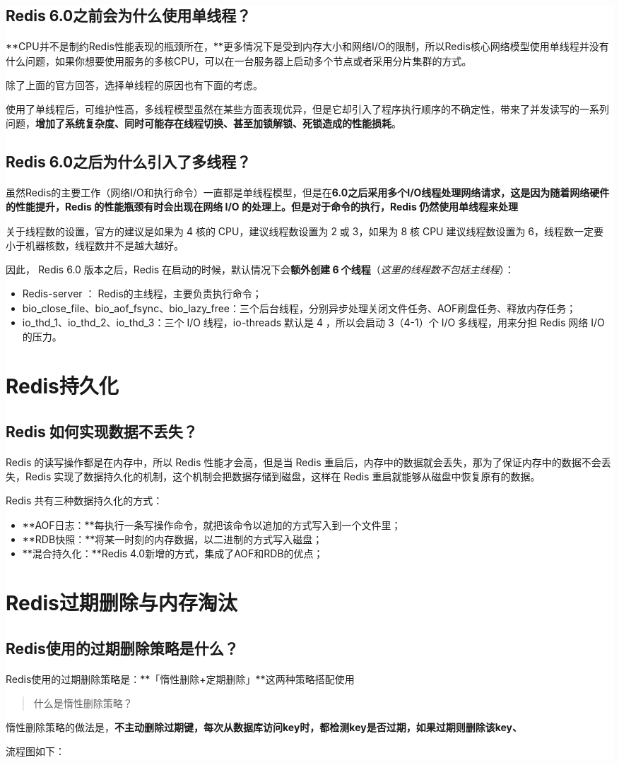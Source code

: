 ## Redis 6.0之前会为什么使用单线程？

**CPU并不是制约Redis性能表现的瓶颈所在，**更多情况下是受到内存大小和网络I/O的限制，所以Redis核心网络模型使用单线程并没有什么问题，如果你想要使用服务的多核CPU，可以在一台服务器上启动多个节点或者采用分片集群的方式。

除了上面的官方回答，选择单线程的原因也有下面的考虑。

使用了单线程后，可维护性高，多线程模型虽然在某些方面表现优异，但是它却引入了程序执行顺序的不确定性，带来了并发读写的一系列问题，**增加了系统复杂度、同时可能存在线程切换、甚至加锁解锁、死锁造成的性能损耗**。

## Redis 6.0之后为什么引入了多线程？

虽然Redis的主要工作（网络I/O和执行命令）一直都是单线程模型，但是在**6.0之后采用多个I/O线程处理网络请求，这是因为随着网络硬件的性能提升，Redis 的性能瓶颈有时会出现在网络 I/O 的处理上。但是对于命令的执行，Redis 仍然使用单线程来处理**

关于线程数的设置，官方的建议是如果为 4 核的 CPU，建议线程数设置为 2 或 3，如果为 8 核 CPU 建议线程数设置为 6，线程数一定要小于机器核数，线程数并不是越大越好。

因此， Redis 6.0 版本之后，Redis 在启动的时候，默认情况下会**额外创建 6 个线程**（*这里的线程数不包括主线程*）：

- Redis-server ： Redis的主线程，主要负责执行命令；
- bio_close_file、bio_aof_fsync、bio_lazy_free：三个后台线程，分别异步处理关闭文件任务、AOF刷盘任务、释放内存任务；
- io_thd_1、io_thd_2、io_thd_3：三个 I/O 线程，io-threads 默认是 4 ，所以会启动 3（4-1）个 I/O 多线程，用来分担 Redis 网络 I/O 的压力。

# Redis持久化

## Redis 如何实现数据不丢失？

Redis 的读写操作都是在内存中，所以 Redis 性能才会高，但是当 Redis 重启后，内存中的数据就会丢失，那为了保证内存中的数据不会丢失，Redis 实现了数据持久化的机制，这个机制会把数据存储到磁盘，这样在 Redis 重启就能够从磁盘中恢复原有的数据。

Redis 共有三种数据持久化的方式：

- **AOF日志：**每执行一条写操作命令，就把该命令以追加的方式写入到一个文件里；
- **RDB快照：**将某一时刻的内存数据，以二进制的方式写入磁盘；
- **混合持久化：**Redis 4.0新增的方式，集成了AOF和RDB的优点；

# Redis过期删除与内存淘汰

## Redis使用的过期删除策略是什么？

Redis使用的过期删除策略是：**「惰性删除+定期删除」**这两种策略搭配使用

> 什么是惰性删除策略？

惰性删除策略的做法是，**不主动删除过期键，每次从数据库访问key时，都检测key是否过期，如果过期则删除该key、**

流程图如下：

